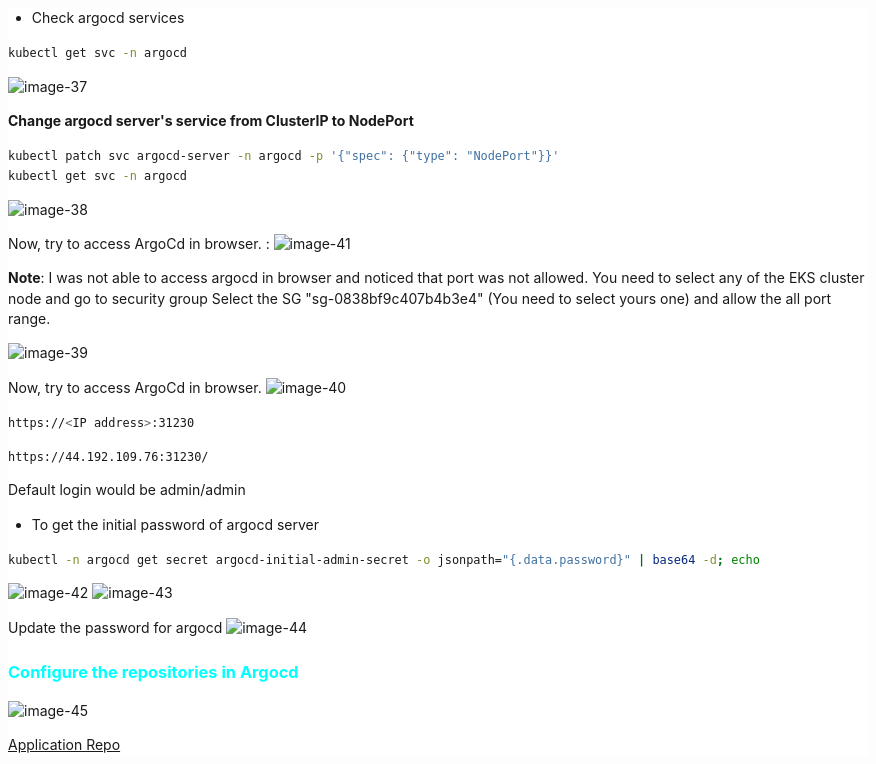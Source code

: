 - Check argocd services
```bash
kubectl get svc -n argocd
```
![image-37](https://github.com/user-attachments/assets/2514c953-495d-4a6e-9022-21cb63cd73ca)

**Change argocd server's service from ClusterIP to NodePort**
```bash
kubectl patch svc argocd-server -n argocd -p '{"spec": {"type": "NodePort"}}'
kubectl get svc -n argocd
```
![image-38](https://github.com/user-attachments/assets/b5206012-e59c-4fe4-a064-0be210fc945a)

Now, try to access ArgoCd in browser.
<public-ip-worker>:<port>
![image-41](https://github.com/user-attachments/assets/27386486-cc2b-42c3-86bd-24dd6a010184)

**Note**: I was not able to access argocd in browser and noticed that port was not allowed.
You need to select any of the EKS cluster node and go to security group
Select the SG "sg-0838bf9c407b4b3e4" (You need to select yours one) and allow the all port range.

![image-39](https://github.com/user-attachments/assets/6f67913d-9c26-4211-9e12-3a48cfc2a77a)

Now, try to access ArgoCd in browser.
![image-40](https://github.com/user-attachments/assets/92687012-ec81-42fc-bd44-98b03743d477)

```bash
https://<IP address>:31230
```

```bash
https://44.192.109.76:31230/
```
Default login would be admin/admin
- To get the initial password of argocd server
```bash
kubectl -n argocd get secret argocd-initial-admin-secret -o jsonpath="{.data.password}" | base64 -d; echo
```
![image-42](https://github.com/user-attachments/assets/83c4015d-e2ba-49df-a63f-fb8d6e76bdf3)
![image-43](https://github.com/user-attachments/assets/dfa4c0ae-7718-4f34-b1bb-e62bfdfc0a3e)

Update the password for argocd
![image-44](https://github.com/user-attachments/assets/f1bfeb23-2826-469c-b8a4-770e20deb043)


### <span style="color: cyan;"> Configure the repositories in Argocd </span>
![image-45](https://github.com/user-attachments/assets/e847c940-cba6-4c66-a3f3-e53c1e9f48c9)

[Application Repo](https://github.com/mrbalraj007/Wanderlust-Mega-Project.git)
